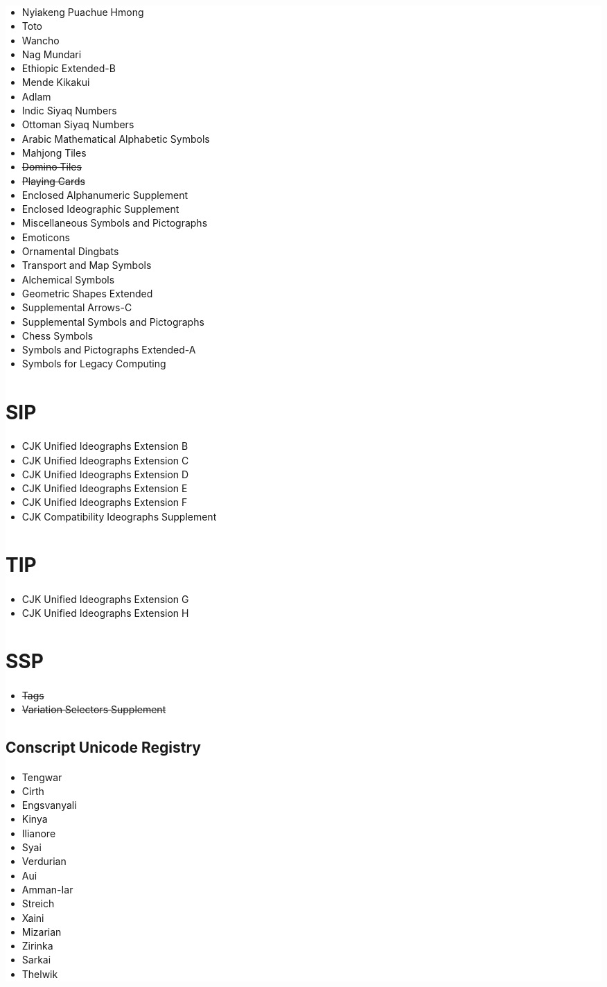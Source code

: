 - Nyiakeng Puachue Hmong
- Toto
- Wancho
- Nag Mundari
- Ethiopic Extended-B
- Mende Kikakui
- Adlam
- Indic Siyaq Numbers
- Ottoman Siyaq Numbers
- Arabic Mathematical Alphabetic Symbols
- Mahjong Tiles
- ~~Domino Tiles~~
- ~~Playing Cards~~
- Enclosed Alphanumeric Supplement
- Enclosed Ideographic Supplement
- Miscellaneous Symbols and Pictographs
- Emoticons
- Ornamental Dingbats
- Transport and Map Symbols
- Alchemical Symbols
- Geometric Shapes Extended
- Supplemental Arrows-C
- Supplemental Symbols and Pictographs
- Chess Symbols
- Symbols and Pictographs Extended-A
- Symbols for Legacy Computing

# SIP
- CJK Unified Ideographs Extension B
- CJK Unified Ideographs Extension C
- CJK Unified Ideographs Extension D
- CJK Unified Ideographs Extension E
- CJK Unified Ideographs Extension F
- CJK Compatibility Ideographs Supplement

# TIP
- CJK Unified Ideographs Extension G
- CJK Unified Ideographs Extension H

# SSP
- ~~Tags~~
- ~~Variation Selectors Supplement~~

## Conscript Unicode Registry

- Tengwar
- Cirth
- Engsvanyali
- Kinya
- Ilianore
- Syai
- Verdurian
- Aui
- Amman-Iar
- Streich
- Xaini
- Mizarian
- Zirinka
- Sarkai
- Thelwik